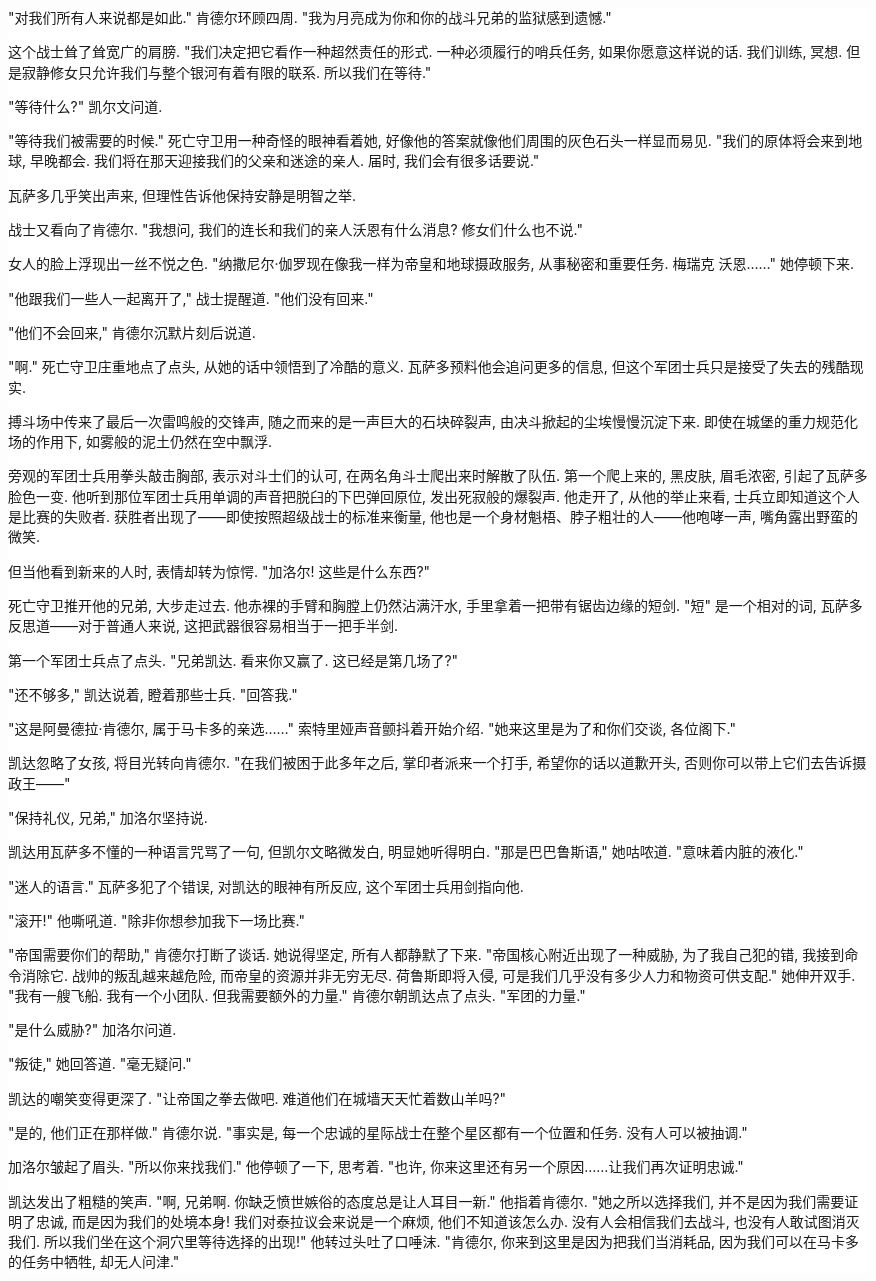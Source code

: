 "对我们所有人来说都是如此." 肯德尔环顾四周. "我为月亮成为你和你的战斗兄弟的监狱感到遗憾."

这个战士耸了耸宽广的肩膀. "我们决定把它看作一种超然责任的形式. 一种必须履行的哨兵任务, 如果你愿意这样说的话. 我们训练, 冥想. 但是寂静修女只允许我们与整个银河有着有限的联系. 所以我们在等待."

"等待什么?" 凯尔文问道.

"等待我们被需要的时候." 死亡守卫用一种奇怪的眼神看着她, 好像他的答案就像他们周围的灰色石头一样显而易见. "我们的原体将会来到地球, 早晚都会. 我们将在那天迎接我们的父亲和迷途的亲人. 届时, 我们会有很多话要说."

瓦萨多几乎笑出声来, 但理性告诉他保持安静是明智之举.

战士又看向了肯德尔. "我想问, 我们的连长和我们的亲人沃恩有什么消息? 修女们什么也不说."

女人的脸上浮现出一丝不悦之色. "纳撒尼尔·伽罗现在像我一样为帝皇和地球摄政服务, 从事秘密和重要任务. 梅瑞克 沃恩……" 她停顿下来.

"他跟我们一些人一起离开了," 战士提醒道. "他们没有回来."

"他们不会回来," 肯德尔沉默片刻后说道.

"啊." 死亡守卫庄重地点了点头, 从她的话中领悟到了冷酷的意义. 瓦萨多预料他会追问更多的信息, 但这个军团士兵只是接受了失去的残酷现实.

搏斗场中传来了最后一次雷鸣般的交锋声, 随之而来的是一声巨大的石块碎裂声, 由决斗掀起的尘埃慢慢沉淀下来. 即使在城堡的重力规范化场的作用下, 如雾般的泥土仍然在空中飘浮.

旁观的军团士兵用拳头敲击胸部, 表示对斗士们的认可, 在两名角斗士爬出来时解散了队伍. 第一个爬上来的, 黑皮肤, 眉毛浓密, 引起了瓦萨多脸色一变. 他听到那位军团士兵用单调的声音把脱臼的下巴弹回原位, 发出死寂般的爆裂声. 他走开了, 从他的举止来看, 士兵立即知道这个人是比赛的失败者. 获胜者出现了——即使按照超级战士的标准来衡量, 他也是一个身材魁梧、脖子粗壮的人——他咆哮一声, 嘴角露出野蛮的微笑.

但当他看到新来的人时, 表情却转为惊愕. "加洛尔! 这些是什么东西?"

死亡守卫推开他的兄弟, 大步走过去. 他赤裸的手臂和胸膛上仍然沾满汗水, 手里拿着一把带有锯齿边缘的短剑. "短" 是一个相对的词, 瓦萨多反思道——对于普通人来说, 这把武器很容易相当于一把手半剑.

第一个军团士兵点了点头. "兄弟凯达. 看来你又赢了. 这已经是第几场了?"

"还不够多," 凯达说着, 瞪着那些士兵. "回答我."

"这是阿曼德拉·肯德尔, 属于马卡多的亲选……" 索特里娅声音颤抖着开始介绍. "她来这里是为了和你们交谈, 各位阁下."

凯达忽略了女孩, 将目光转向肯德尔. "在我们被困于此多年之后, 掌印者派来一个打手, 希望你的话以道歉开头, 否则你可以带上它们去告诉摄政王——"

"保持礼仪, 兄弟," 加洛尔坚持说.

凯达用瓦萨多不懂的一种语言咒骂了一句, 但凯尔文略微发白, 明显她听得明白. "那是巴巴鲁斯语," 她咕哝道. "意味着内脏的液化."

"迷人的语言." 瓦萨多犯了个错误, 对凯达的眼神有所反应, 这个军团士兵用剑指向他.

"滚开!" 他嘶吼道. "除非你想参加我下一场比赛."

"帝国需要你们的帮助," 肯德尔打断了谈话. 她说得坚定, 所有人都静默了下来. "帝国核心附近出现了一种威胁, 为了我自己犯的错, 我接到命令消除它. 战帅的叛乱越来越危险, 而帝皇的资源并非无穷无尽. 荷鲁斯即将入侵, 可是我们几乎没有多少人力和物资可供支配." 她伸开双手. "我有一艘飞船. 我有一个小团队. 但我需要额外的力量." 肯德尔朝凯达点了点头. "军团的力量."

"是什么威胁?" 加洛尔问道.

"叛徒," 她回答道. "毫无疑问."

凯达的嘲笑变得更深了. "让帝国之拳去做吧. 难道他们在城墙天天忙着数山羊吗?"

"是的, 他们正在那样做." 肯德尔说. "事实是, 每一个忠诚的星际战士在整个星区都有一个位置和任务. 没有人可以被抽调."

加洛尔皱起了眉头. "所以你来找我们." 他停顿了一下, 思考着. "也许, 你来这里还有另一个原因……让我们再次证明忠诚."

凯达发出了粗糙的笑声. "啊, 兄弟啊. 你缺乏愤世嫉俗的态度总是让人耳目一新." 他指着肯德尔. "她之所以选择我们, 并不是因为我们需要证明了忠诚, 而是因为我们的处境本身! 我们对泰拉议会来说是一个麻烦, 他们不知道该怎么办. 没有人会相信我们去战斗, 也没有人敢试图消灭我们. 所以我们坐在这个洞穴里等待选择的出现!" 他转过头吐了口唾沫. "肯德尔, 你来到这里是因为把我们当消耗品, 因为我们可以在马卡多的任务中牺牲, 却无人问津."
